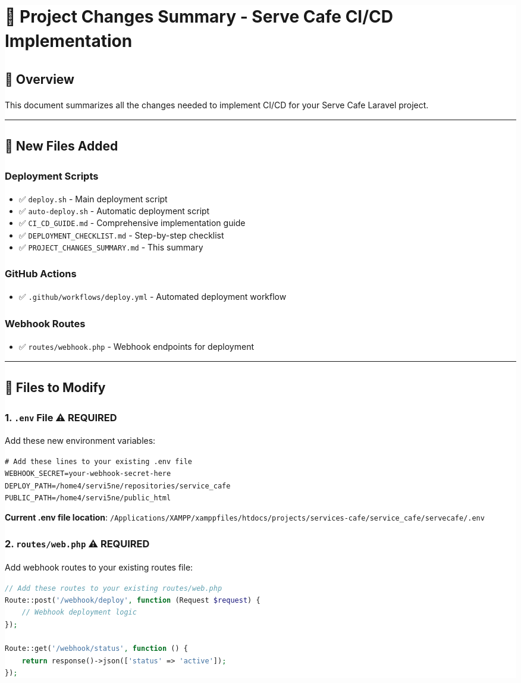 # 📝 Project Changes Summary - Serve Cafe CI/CD Implementation

## 🎯 Overview

This document summarizes all the changes needed to implement CI/CD for your Serve Cafe Laravel project.

---

## 📁 New Files Added

### **Deployment Scripts**

-   ✅ `deploy.sh` - Main deployment script
-   ✅ `auto-deploy.sh` - Automatic deployment script
-   ✅ `CI_CD_GUIDE.md` - Comprehensive implementation guide
-   ✅ `DEPLOYMENT_CHECKLIST.md` - Step-by-step checklist
-   ✅ `PROJECT_CHANGES_SUMMARY.md` - This summary

### **GitHub Actions**

-   ✅ `.github/workflows/deploy.yml` - Automated deployment workflow

### **Webhook Routes**

-   ✅ `routes/webhook.php` - Webhook endpoints for deployment

---

## 🔧 Files to Modify

### **1. `.env` File** ⚠️ **REQUIRED**

Add these new environment variables:

```env
# Add these lines to your existing .env file
WEBHOOK_SECRET=your-webhook-secret-here
DEPLOY_PATH=/home4/servi5ne/repositories/service_cafe
PUBLIC_PATH=/home4/servi5ne/public_html
```

**Current .env file location**: `/Applications/XAMPP/xamppfiles/htdocs/projects/services-cafe/service_cafe/servecafe/.env`

### **2. `routes/web.php`** ⚠️ **REQUIRED**

Add webhook routes to your existing routes file:

```php
// Add these routes to your existing routes/web.php
Route::post('/webhook/deploy', function (Request $request) {
    // Webhook deployment logic
});

Route::get('/webhook/status', function () {
    return response()->json(['status' => 'active']);
});
```
